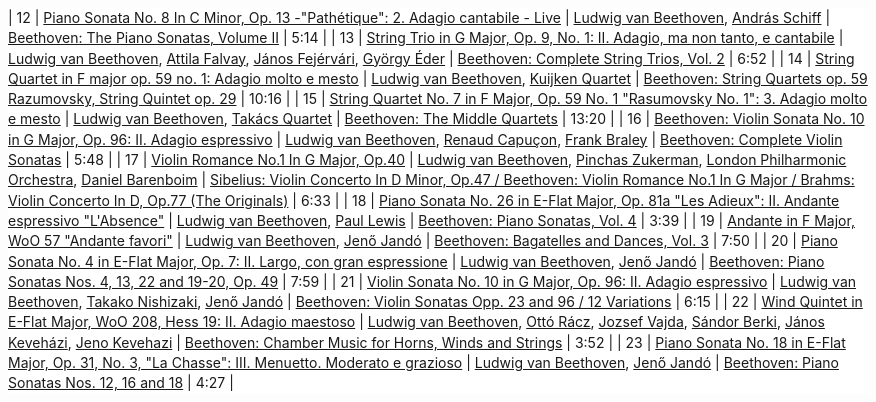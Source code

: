 | 12 | [Piano Sonata No\. 8 In C Minor, Op\. 13 \-"Pathétique": 2\. Adagio cantabile \- Live](https://open.spotify.com/track/2zExp0TMKzbEkssEDJ7uf2) | [Ludwig van Beethoven](https://open.spotify.com/artist/2wOqMjp9TyABvtHdOSOTUS), [András Schiff](https://open.spotify.com/artist/24K6LTZFqBAvKsorwK0iXd) | [Beethoven: The Piano Sonatas, Volume II](https://open.spotify.com/album/3yG6WwxrY6WHFsSXjDymzH) | 5:14 |
| 13 | [String Trio in G Major, Op\. 9, No\. 1: II\. Adagio, ma non tanto, e cantabile](https://open.spotify.com/track/0WfBNpCVhhhcz4iYAHZlnD) | [Ludwig van Beethoven](https://open.spotify.com/artist/2wOqMjp9TyABvtHdOSOTUS), [Attila Falvay](https://open.spotify.com/artist/1oKGqfZZIKhLTDT4DPTGlJ), [János Fejérvári](https://open.spotify.com/artist/66yUzRFsOSqkZZdeEsSgJg), [György Éder](https://open.spotify.com/artist/4XHhE7n0kj7r0jnXJEd9Gl) | [Beethoven: Complete String Trios, Vol\. 2](https://open.spotify.com/album/1WBPGlNibvN2xLjyUphMW0) | 6:52 |
| 14 | [String Quartet in F major op\. 59 no\. 1: Adagio molto e mesto](https://open.spotify.com/track/1LFshblNG5R1mtzWLjfeFm) | [Ludwig van Beethoven](https://open.spotify.com/artist/2wOqMjp9TyABvtHdOSOTUS), [Kuijken Quartet](https://open.spotify.com/artist/6ZgJN2Fudq5ouSmruHpazL) | [Beethoven: String Quartets op\. 59 Razumovsky, String Quintet op\. 29](https://open.spotify.com/album/314YCg4WdDHhfSuNA3HBMo) | 10:16 |
| 15 | [String Quartet No\. 7 in F Major, Op\. 59 No\. 1 "Rasumovsky No\. 1": 3\. Adagio molto e mesto](https://open.spotify.com/track/5Uvb0MwIE0eASAwUA140yQ) | [Ludwig van Beethoven](https://open.spotify.com/artist/2wOqMjp9TyABvtHdOSOTUS), [Takács Quartet](https://open.spotify.com/artist/5DwQvVHPVspRvStEAN722N) | [Beethoven: The Middle Quartets](https://open.spotify.com/album/06xEz1594T4WfXj0gTsFo7) | 13:20 |
| 16 | [Beethoven: Violin Sonata No\. 10 in G Major, Op\. 96: II\. Adagio espressivo](https://open.spotify.com/track/1vm7ixR7ZcOdOygxw7K7xm) | [Ludwig van Beethoven](https://open.spotify.com/artist/2wOqMjp9TyABvtHdOSOTUS), [Renaud Capuçon](https://open.spotify.com/artist/6ttz1LgWFVgRiNDOjtDb2L), [Frank Braley](https://open.spotify.com/artist/1hpAr3xZg2NpGFR59MO0Yl) | [Beethoven: Complete Violin Sonatas](https://open.spotify.com/album/0BCdyJyFSELKQUQUc1Ymht) | 5:48 |
| 17 | [Violin Romance No.1 In G Major, Op.40](https://open.spotify.com/track/2S3qN8s6dS8QR5PthnqI2P) | [Ludwig van Beethoven](https://open.spotify.com/artist/2wOqMjp9TyABvtHdOSOTUS), [Pinchas Zukerman](https://open.spotify.com/artist/57J4DccKLul7z7kqfRPiER), [London Philharmonic Orchestra](https://open.spotify.com/artist/3PfJE6ebCbCHeuqO4BfNeA), [Daniel Barenboim](https://open.spotify.com/artist/78sEozQOEJxzXegUuqRSgH) | [Sibelius: Violin Concerto In D Minor, Op.47 / Beethoven: Violin Romance No.1 In G Major / Brahms: Violin Concerto In D, Op.77 \(The Originals\)](https://open.spotify.com/album/5NiRPUBfIRVKGdiCnhAtdp) | 6:33 |
| 18 | [Piano Sonata No\. 26 in E\-Flat Major, Op\. 81a "Les Adieux": II\. Andante espressivo "L'Absence"](https://open.spotify.com/track/7qGrAG3gSZiJnP2TmVnied) | [Ludwig van Beethoven](https://open.spotify.com/artist/2wOqMjp9TyABvtHdOSOTUS), [Paul Lewis](https://open.spotify.com/artist/4LYCuV8d6rylb6zjv2k03l) | [Beethoven: Piano Sonatas, Vol\. 4](https://open.spotify.com/album/5d0Wj1IHwX0T0Tnt6Rpo9P) | 3:39 |
| 19 | [Andante in F Major, WoO 57 "Andante favori"](https://open.spotify.com/track/2fOCt0a1Ij7ZYqJrfnJOKV) | [Ludwig van Beethoven](https://open.spotify.com/artist/2wOqMjp9TyABvtHdOSOTUS), [Jenő Jandó](https://open.spotify.com/artist/5Kb0Qf13EyYtVJvzCdI9M7) | [Beethoven: Bagatelles and Dances, Vol\. 3](https://open.spotify.com/album/7p0JWnWj9C8oCq6KBuBwJe) | 7:50 |
| 20 | [Piano Sonata No\. 4 in E\-Flat Major, Op\. 7: II\. Largo, con gran espressione](https://open.spotify.com/track/1I8ggQNYhFhZgZDWiCugnj) | [Ludwig van Beethoven](https://open.spotify.com/artist/2wOqMjp9TyABvtHdOSOTUS), [Jenő Jandó](https://open.spotify.com/artist/5Kb0Qf13EyYtVJvzCdI9M7) | [Beethoven: Piano Sonatas Nos\. 4, 13, 22 and 19\-20, Op\. 49](https://open.spotify.com/album/32OpISfgprAPuAzOgIDJAB) | 7:59 |
| 21 | [Violin Sonata No\. 10 in G Major, Op\. 96: II\. Adagio espressivo](https://open.spotify.com/track/3Syamumd6HfzNa3sg9Hu8o) | [Ludwig van Beethoven](https://open.spotify.com/artist/2wOqMjp9TyABvtHdOSOTUS), [Takako Nishizaki](https://open.spotify.com/artist/2vIpN8nPvtMZUWyGicF2oj), [Jenő Jandó](https://open.spotify.com/artist/5Kb0Qf13EyYtVJvzCdI9M7) | [Beethoven: Violin Sonatas Opp\. 23 and 96 / 12 Variations](https://open.spotify.com/album/5L9f4OLNgvZJ1K7I5Ixv5W) | 6:15 |
| 22 | [Wind Quintet in E\-Flat Major, WoO 208, Hess 19: II\. Adagio maestoso](https://open.spotify.com/track/0c11dbNvZuY1pXL6VybKBh) | [Ludwig van Beethoven](https://open.spotify.com/artist/2wOqMjp9TyABvtHdOSOTUS), [Ottó Rácz](https://open.spotify.com/artist/29K3KFah5KwkXAXgFUxz8o), [Jozsef Vajda](https://open.spotify.com/artist/2mpsEiXmTZrdtqHR5pEOwQ), [Sándor Berki](https://open.spotify.com/artist/67AxY6bRRMB32PxGkObf3Y), [János Keveházi](https://open.spotify.com/artist/6osnx8WSs1oNzaUArgf8Vn), [Jeno Kevehazi](https://open.spotify.com/artist/69zER0tBs3f1AvOeAJSveN) | [Beethoven: Chamber Music for Horns, Winds and Strings](https://open.spotify.com/album/6Qhwxyn4jJHRtcUBQ7Fz0x) | 3:52 |
| 23 | [Piano Sonata No\. 18 in E\-Flat Major, Op\. 31, No\. 3, "La Chasse": III\. Menuetto\. Moderato e grazioso](https://open.spotify.com/track/56XdNR4RPIjtG614QnwTtE) | [Ludwig van Beethoven](https://open.spotify.com/artist/2wOqMjp9TyABvtHdOSOTUS), [Jenő Jandó](https://open.spotify.com/artist/5Kb0Qf13EyYtVJvzCdI9M7) | [Beethoven: Piano Sonatas Nos\. 12, 16 and 18](https://open.spotify.com/album/1diVJqXABOtg1jOugBebim) | 4:27 |
